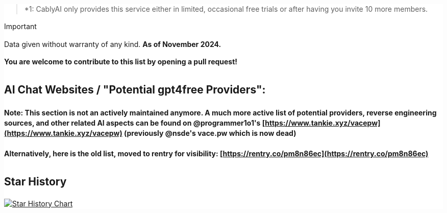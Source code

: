
> \*1: CablyAI only provides this service either in limited, occasional free trials or after having you invite 10 more members.


> [!IMPORTANT]  
> Data given without warranty of any kind. **As of November 2024.**

**You are welcome to contribute to this list by opening a pull request!**

## AI Chat Websites / "Potential gpt4free Providers":

#### **Note:** This section is not an actively maintained anymore. A much more active list of potential providers, reverse engineering sources, and other related AI aspects can be found on @programmer1o1's [https://www.tankie.xyz/vacepw](https://www.tankie.xyz/vacepw) (previously @nsde's vace.pw which is now dead)

#### Alternatively, here is the old list, moved to rentry for visibility: [https://rentry.co/pm8n86ec](https://rentry.co/pm8n86ec)

## Star History

<a href="https://star-history.com/zukixa/cool-ai-stuff&Date">
  <picture>
    <source media="(prefers-color-scheme: dark)" srcset="https://api.star-history.com/svg?repos=zukixa/cool-ai-stuff&type=Date&theme=dark" />
    <source media="(prefers-color-scheme: light)" srcset="https://api.star-history.com/svg?repos=zukixa/cool-ai-stuff&type=Date" />
    <img alt="Star History Chart" src="https://api.star-history.com/svg?repos=zukixa/cool-ai-stuff&type=Date" />
  </picture>
</a>
